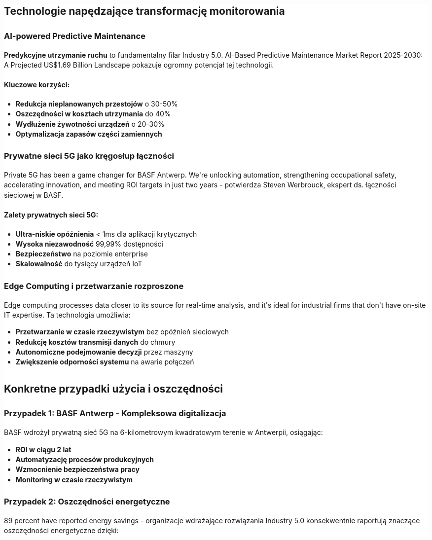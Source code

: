 ## Technologie napędzające transformację monitorowania

### AI-powered Predictive Maintenance

**Predykcyjne utrzymanie ruchu** to fundamentalny filar Industry 5.0. AI-Based Predictive Maintenance Market Report 2025-2030: A Projected US$1.69 Billion Landscape pokazuje ogromny potencjał tej technologii.

#### Kluczowe korzyści:

- **Redukcja nieplanowanych przestojów** o 30-50%
- **Oszczędności w kosztach utrzymania** do 40%
- **Wydłużenie żywotności urządzeń** o 20-30%
- **Optymalizacja zapasów części zamiennych**

### Prywatne sieci 5G jako kręgosłup łączności

Private 5G has been a game changer for BASF Antwerp. We're unlocking automation, strengthening occupational safety, accelerating innovation, and meeting ROI targets in just two years - potwierdza Steven Werbrouck, ekspert ds. łączności sieciowej w BASF.

#### Zalety prywatnych sieci 5G:

- **Ultra-niskie opóźnienia** &lt; 1ms dla aplikacji krytycznych
- **Wysoka niezawodność** 99,99% dostępności
- **Bezpieczeństwo** na poziomie enterprise
- **Skalowalność** do tysięcy urządzeń IoT

### Edge Computing i przetwarzanie rozproszone

Edge computing processes data closer to its source for real-time analysis, and it's ideal for industrial firms that don't have on-site IT expertise. Ta technologia umożliwia:

- **Przetwarzanie w czasie rzeczywistym** bez opóźnień sieciowych
- **Redukcję kosztów transmisji danych** do chmury
- **Autonomiczne podejmowanie decyzji** przez maszyny
- **Zwiększenie odporności systemu** na awarie połączeń

## Konkretne przypadki użycia i oszczędności

### Przypadek 1: BASF Antwerp - Kompleksowa digitalizacja

BASF wdrożył prywatną sieć 5G na 6-kilometrowym kwadratowym terenie w Antwerpii, osiągając:

- **ROI w ciągu 2 lat**
- **Automatyzację procesów produkcyjnych**
- **Wzmocnienie bezpieczeństwa pracy**
- **Monitoring w czasie rzeczywistym**

### Przypadek 2: Oszczędności energetyczne

89 percent have reported energy savings - organizacje wdrażające rozwiązania Industry 5.0 konsekwentnie raportują znaczące oszczędności energetyczne dzięki:
